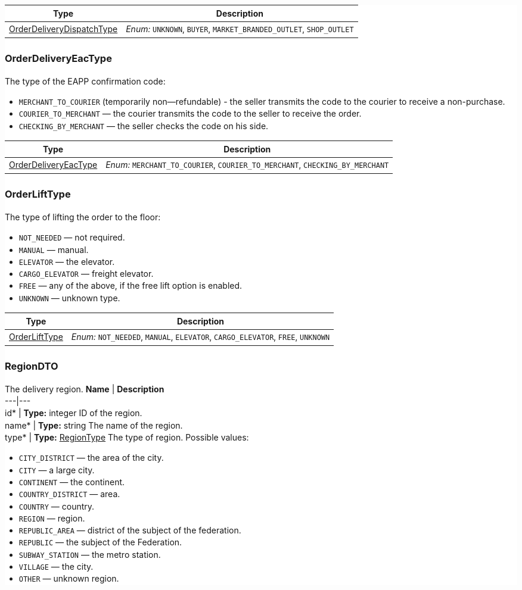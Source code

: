 **Type** |  **Description**  
---|---  
[OrderDeliveryDispatchType](https://yandex.ru/dev/market/partner-api/doc/en/reference/orders/en/reference/orders/updateOrderStatus#orderdeliverydispatchtype) |  _Enum:_ `UNKNOWN`, `BUYER`, `MARKET_BRANDED_OUTLET`, `SHOP_OUTLET`  
###  [](https://yandex.ru/dev/market/partner-api/doc/en/reference/orders/en/reference/orders/updateOrderStatus#orderdeliveryeactype)OrderDeliveryEacType
The type of the EAPP confirmation code:
  * `MERCHANT_TO_COURIER` (temporarily non—refundable) - the seller transmits the code to the courier to receive a non-purchase.
  * `COURIER_TO_MERCHANT` — the courier transmits the code to the seller to receive the order.
  * `CHECKING_BY_MERCHANT` — the seller checks the code on his side.

**Type** |  **Description**  
---|---  
[OrderDeliveryEacType](https://yandex.ru/dev/market/partner-api/doc/en/reference/orders/en/reference/orders/updateOrderStatus#orderdeliveryeactype) |  _Enum:_ `MERCHANT_TO_COURIER`, `COURIER_TO_MERCHANT`, `CHECKING_BY_MERCHANT`  
###  [](https://yandex.ru/dev/market/partner-api/doc/en/reference/orders/en/reference/orders/updateOrderStatus#orderlifttype)OrderLiftType
The type of lifting the order to the floor:
  * `NOT_NEEDED` — not required.
  * `MANUAL` — manual.
  * `ELEVATOR` — the elevator.
  * `CARGO_ELEVATOR` — freight elevator.
  * `FREE` — any of the above, if the free lift option is enabled.
  * `UNKNOWN` — unknown type.

**Type** |  **Description**  
---|---  
[OrderLiftType](https://yandex.ru/dev/market/partner-api/doc/en/reference/orders/en/reference/orders/updateOrderStatus#orderlifttype) |  _Enum:_ `NOT_NEEDED`, `MANUAL`, `ELEVATOR`, `CARGO_ELEVATOR`, `FREE`, `UNKNOWN`  
###  [](https://yandex.ru/dev/market/partner-api/doc/en/reference/orders/en/reference/orders/updateOrderStatus#regiondto)RegionDTO
The delivery region.
**Name** |  **Description**  
---|---  
id* |  **Type:** integer<int64> ID of the region.  
name* |  **Type:** string The name of the region.  
type* |  **Type:** [RegionType](https://yandex.ru/dev/market/partner-api/doc/en/reference/orders/en/reference/orders/updateOrderStatus#regiontype) The type of region. Possible values:
  * `CITY_DISTRICT` — the area of the city.
  * `CITY` — a large city.
  * `CONTINENT` — the continent.
  * `COUNTRY_DISTRICT` — area.
  * `COUNTRY` — country.
  * `REGION` — region.
  * `REPUBLIC_AREA` — district of the subject of the federation.
  * `REPUBLIC` — the subject of the Federation.
  * `SUBWAY_STATION` — the metro station.
  * `VILLAGE` — the city.
  * `OTHER` — unknown region.

